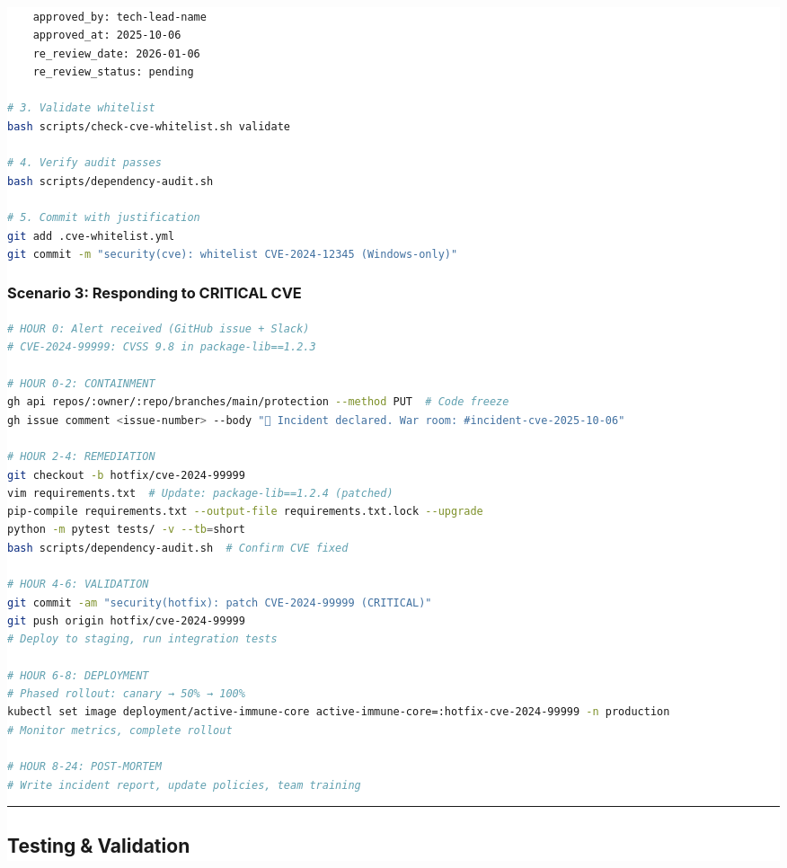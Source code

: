 ```bash
    approved_by: tech-lead-name
    approved_at: 2025-10-06
    re_review_date: 2026-01-06
    re_review_status: pending

# 3. Validate whitelist
bash scripts/check-cve-whitelist.sh validate

# 4. Verify audit passes
bash scripts/dependency-audit.sh

# 5. Commit with justification
git add .cve-whitelist.yml
git commit -m "security(cve): whitelist CVE-2024-12345 (Windows-only)"
```

### Scenario 3: Responding to CRITICAL CVE

```bash
# HOUR 0: Alert received (GitHub issue + Slack)
# CVE-2024-99999: CVSS 9.8 in package-lib==1.2.3

# HOUR 0-2: CONTAINMENT
gh api repos/:owner/:repo/branches/main/protection --method PUT  # Code freeze
gh issue comment <issue-number> --body "🚨 Incident declared. War room: #incident-cve-2025-10-06"

# HOUR 2-4: REMEDIATION
git checkout -b hotfix/cve-2024-99999
vim requirements.txt  # Update: package-lib==1.2.4 (patched)
pip-compile requirements.txt --output-file requirements.txt.lock --upgrade
python -m pytest tests/ -v --tb=short
bash scripts/dependency-audit.sh  # Confirm CVE fixed

# HOUR 4-6: VALIDATION
git commit -am "security(hotfix): patch CVE-2024-99999 (CRITICAL)"
git push origin hotfix/cve-2024-99999
# Deploy to staging, run integration tests

# HOUR 6-8: DEPLOYMENT
# Phased rollout: canary → 50% → 100%
kubectl set image deployment/active-immune-core active-immune-core=:hotfix-cve-2024-99999 -n production
# Monitor metrics, complete rollout

# HOUR 8-24: POST-MORTEM
# Write incident report, update policies, team training
```

---

## Testing & Validation
